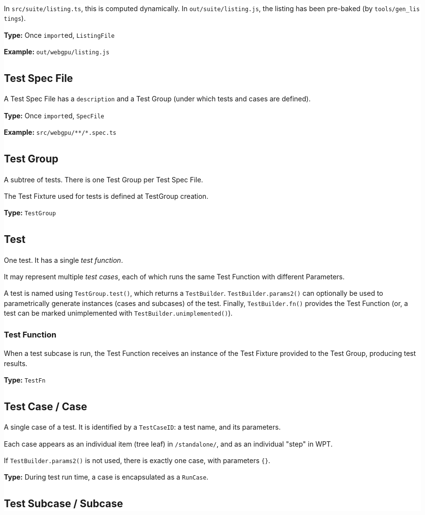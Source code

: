 In `src/suite/listing.ts`, this is computed dynamically.
In `out/suite/listing.js`, the listing has been pre-baked (by `tools/gen_listings`).

**Type:** Once `import`ed, `ListingFile`

**Example:** `out/webgpu/listing.js`

## Test Spec File

A Test Spec File has a `description` and a Test Group (under which tests and cases are defined).

**Type:** Once `import`ed, `SpecFile`

**Example:** `src/webgpu/**/*.spec.ts`

## Test Group

A subtree of tests. There is one Test Group per Test Spec File.

The Test Fixture used for tests is defined at TestGroup creation.

**Type:** `TestGroup`

## Test

One test. It has a single _test function_.

It may represent multiple _test cases_, each of which runs the same Test Function with different
Parameters.

A test is named using `TestGroup.test()`, which returns a `TestBuilder`.
`TestBuilder.params2()` can optionally be used to parametrically generate instances
(cases and subcases) of the test.
Finally, `TestBuilder.fn()` provides the Test Function
(or, a test can be marked unimplemented with `TestBuilder.unimplemented()`).

### Test Function

When a test subcase is run, the Test Function receives an instance of the
Test Fixture provided to the Test Group, producing test results.

**Type:** `TestFn`

## Test Case / Case

A single case of a test. It is identified by a `TestCaseID`: a test name, and its parameters.

Each case appears as an individual item (tree leaf) in `/standalone/`,
and as an individual "step" in WPT.

If `TestBuilder.params2()` is not used, there is exactly one case, with parameters `{}`.

**Type:** During test run time, a case is encapsulated as a `RunCase`.

## Test Subcase / Subcase
